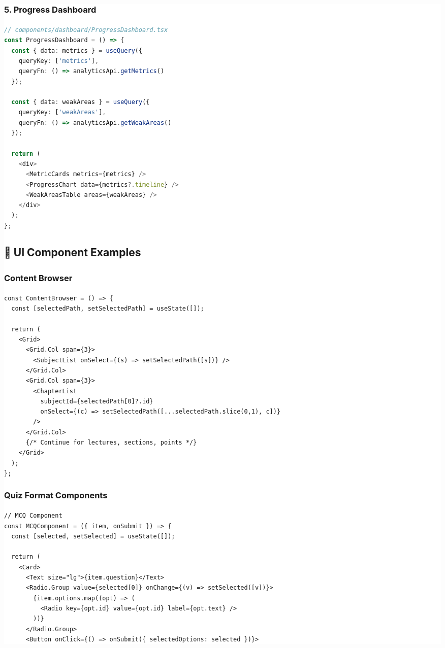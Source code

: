 ### 5. Progress Dashboard
```typescript
// components/dashboard/ProgressDashboard.tsx
const ProgressDashboard = () => {
  const { data: metrics } = useQuery({
    queryKey: ['metrics'],
    queryFn: () => analyticsApi.getMetrics()
  });
  
  const { data: weakAreas } = useQuery({
    queryKey: ['weakAreas'],
    queryFn: () => analyticsApi.getWeakAreas()
  });
  
  return (
    <div>
      <MetricCards metrics={metrics} />
      <ProgressChart data={metrics?.timeline} />
      <WeakAreasTable areas={weakAreas} />
    </div>
  );
};
```

## 🎨 UI Component Examples

### Content Browser
```tsx
const ContentBrowser = () => {
  const [selectedPath, setSelectedPath] = useState([]);
  
  return (
    <Grid>
      <Grid.Col span={3}>
        <SubjectList onSelect={(s) => setSelectedPath([s])} />
      </Grid.Col>
      <Grid.Col span={3}>
        <ChapterList 
          subjectId={selectedPath[0]?.id}
          onSelect={(c) => setSelectedPath([...selectedPath.slice(0,1), c])}
        />
      </Grid.Col>
      {/* Continue for lectures, sections, points */}
    </Grid>
  );
};
```

### Quiz Format Components
```tsx
// MCQ Component
const MCQComponent = ({ item, onSubmit }) => {
  const [selected, setSelected] = useState([]);
  
  return (
    <Card>
      <Text size="lg">{item.question}</Text>
      <Radio.Group value={selected[0]} onChange={(v) => setSelected([v])}>
        {item.options.map((opt) => (
          <Radio key={opt.id} value={opt.id} label={opt.text} />
        ))}
      </Radio.Group>
      <Button onClick={() => onSubmit({ selectedOptions: selected })}>
```